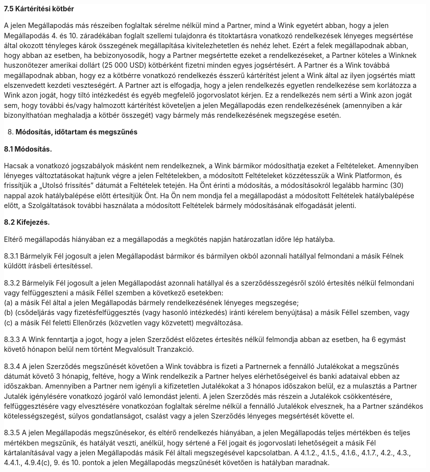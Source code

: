 **7.5 Kártérítési kötbér**

A jelen Megállapodás más részeiben foglaltak sérelme nélkül mind a Partner, mind a Wink egyetért abban, hogy a jelen Megállapodás 4. és 10. záradékában foglalt szellemi tulajdonra és titoktartásra vonatkozó rendelkezések lényeges megsértése által okozott tényleges károk összegének megállapítása kivitelezhetetlen és nehéz lehet. Ezért a felek megállapodnak abban, hogy abban az esetben, ha bebizonyosodik, hogy a Partner megsértette ezeket a rendelkezéseket, a Partner köteles a Winknek huszonötezer amerikai dollárt (25 000 USD) kötbérként fizetni minden egyes jogsértésért. A Partner és a Wink továbbá megállapodnak abban, hogy ez a kötbérre vonatkozó rendelkezés ésszerű kártérítést jelent a Wink által az ilyen jogsértés miatt elszenvedett kezdeti veszteségért. A Partner azt is elfogadja, hogy a jelen rendelkezés egyetlen rendelkezése sem korlátozza a Wink azon jogát, hogy tiltó intézkedést és egyéb megfelelő jogorvoslatot kérjen. Ez a rendelkezés nem sérti a Wink azon jogát sem, hogy további és/vagy halmozott kártérítést követeljen a jelen Megállapodás ezen rendelkezésének (amennyiben a kár bizonyíthatóan meghaladja a kötbér összegét) vagy bármely más rendelkezésének megszegése esetén.

8. **Módosítás, időtartam és megszűnés**

**8.1 Módosítás.**

Hacsak a vonatkozó jogszabályok másként nem rendelkeznek, a Wink bármikor módosíthatja ezeket a Feltételeket. Amennyiben lényeges változtatásokat hajtunk végre a jelen Feltételekben, a módosított Feltételeket közzétesszük a Wink Platformon, és frissítjük a „Utolsó frissítés” dátumát a Feltételek tetején. Ha Önt érinti a módosítás, a módosításokról legalább harminc (30) nappal azok hatálybalépése előtt értesítjük Önt. Ha Ön nem mondja fel a megállapodást a módosított Feltételek hatálybalépése előtt, a Szolgáltatások további használata a módosított Feltételek bármely módosításának elfogadását jelenti.

**8.2 Kifejezés.**

Eltérő megállapodás hiányában ez a megállapodás a megkötés napján határozatlan időre lép hatályba.

8.3.1 Bármelyik Fél jogosult a jelen Megállapodást bármikor és bármilyen okból azonnali hatállyal felmondani a másik Félnek küldött írásbeli értesítéssel.

8.3.2 Bármelyik Fél jogosult a jelen Megállapodást azonnali hatállyal és a szerződésszegésről szóló értesítés nélkül felmondani vagy felfüggeszteni a másik Féllel szemben a következő esetekben:\
(a) a másik Fél által a jelen Megállapodás bármely rendelkezésének lényeges megszegése;\
(b) (csődeljárás vagy fizetésfelfüggesztés (vagy hasonló intézkedés) iránti kérelem benyújtása) a másik Féllel szemben, vagy\
(c) a másik Fél feletti Ellenőrzés (közvetlen vagy közvetett) megváltozása.

8.3.3 A Wink fenntartja a jogot, hogy a jelen Szerződést előzetes értesítés nélkül felmondja abban az esetben, ha 6 egymást követő hónapon belül nem történt Megvalósult Tranzakció.

8.3.4 A jelen Szerződés megszűnését követően a Wink továbbra is fizeti a Partnernek a fennálló Jutalékokat a megszűnés dátumát követő 3 hónapig, feltéve, hogy a Wink rendelkezik a Partner helyes elérhetőségeivel és banki adataival ebben az időszakban. Amennyiben a Partner nem igényli a kifizetetlen Jutalékokat a 3 hónapos időszakon belül, ez a mulasztás a Partner Jutalék igénylésére vonatkozó jogáról való lemondást jelenti. A jelen Szerződés más részein a Jutalékok csökkentésére, felfüggesztésére vagy elvesztésére vonatkozóan foglaltak sérelme nélkül a fennálló Jutalékok elvesznek, ha a Partner szándékos kötelességszegést, súlyos gondatlanságot, csalást vagy a jelen Szerződés lényeges megsértését követte el.

8.3.5 A jelen Megállapodás megszűnésekor, és eltérő rendelkezés hiányában, a jelen Megállapodás teljes mértékben és teljes mértékben megszűnik, és hatályát veszti, anélkül, hogy sértené a Fél jogait és jogorvoslati lehetőségeit a másik Fél kártalanításával vagy a jelen Megállapodás másik Fél általi megszegésével kapcsolatban. A 4.1.2., 4.1.5., 4.1.6., 4.1.7., 4.2., 4.3., 4.4.1., 4.9.4(c), 9. és 10. pontok a jelen Megállapodás megszűnését követően is hatályban maradnak.
